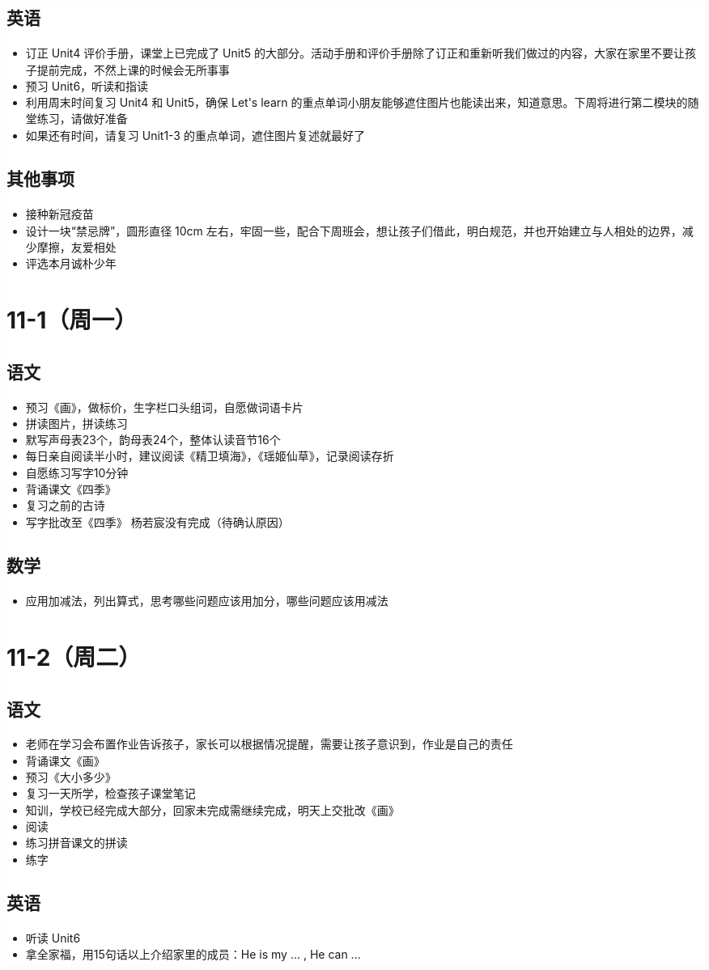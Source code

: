## 英语

* 订正 Unit4 评价手册，课堂上已完成了 Unit5 的大部分。活动手册和评价手册除了订正和重新听我们做过的内容，大家在家里不要让孩子提前完成，不然上课的时候会无所事事
* 预习 Unit6，听读和指读
* 利用周末时间复习 Unit4 和 Unit5，确保 Let's learn 的重点单词小朋友能够遮住图片也能读出来，知道意思。下周将进行第二模块的随堂练习，请做好准备
* 如果还有时间，请复习 Unit1-3 的重点单词，遮住图片复述就最好了

## 其他事项

* 接种新冠疫苗
* 设计一块“禁忌牌”，圆形直径 10cm 左右，牢固一些，配合下周班会，想让孩子们借此，明白规范，并也开始建立与人相处的边界，减少摩擦，友爱相处
* 评选本月诚朴少年


# 11-1（周一）

## 语文

* 预习《画》，做标价，生字栏口头组词，自愿做词语卡片
* 拼读图片，拼读练习
* 默写声母表23个，韵母表24个，整体认读音节16个
* 每日亲自阅读半小时，建议阅读《精卫填海》，《瑶姬仙草》，记录阅读存折
* 自愿练习写字10分钟
* 背诵课文《四季》
* 复习之前的古诗
* 写字批改至《四季》 杨若宸没有完成（待确认原因）

## 数学

* 应用加减法，列出算式，思考哪些问题应该用加分，哪些问题应该用减法


# 11-2（周二）

## 语文

* 老师在学习会布置作业告诉孩子，家长可以根据情况提醒，需要让孩子意识到，作业是自己的责任
* 背诵课文《画》
* 预习《大小多少》
* 复习一天所学，检查孩子课堂笔记
* 知训，学校已经完成大部分，回家未完成需继续完成，明天上交批改《画》
* 阅读
* 练习拼音课文的拼读
* 练字

## 英语

* 听读 Unit6
* 拿全家福，用15句话以上介绍家里的成员：He is my ... , He can ... 
